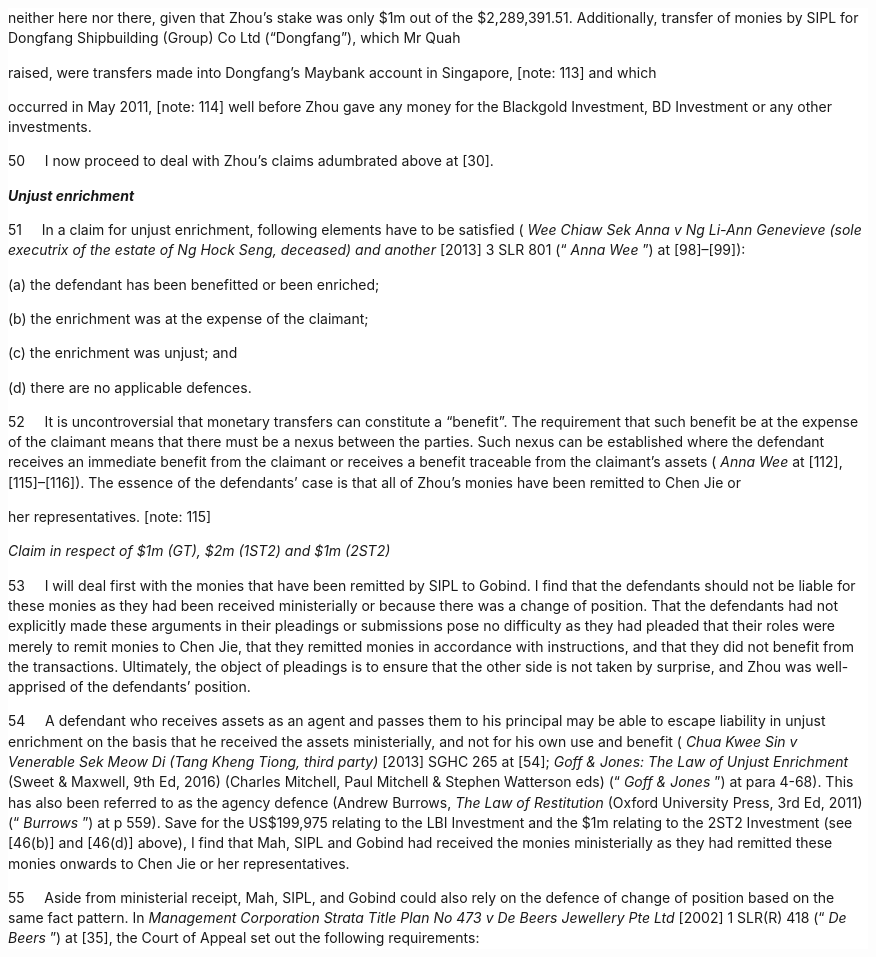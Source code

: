 neither here nor there, given that Zhou’s stake was only $1m out of the $2,289,391.51. Additionally, transfer of monies by SIPL for Dongfang Shipbuilding (Group) Co Ltd (“Dongfang”), which Mr Quah 

raised, were transfers made into Dongfang’s Maybank account in Singapore, [note: 113] and which 

occurred in May 2011, [note: 114] well before Zhou gave any money for the Blackgold Investment, BD Investment or any other investments. 

50     I now proceed to deal with Zhou’s claims adumbrated above at [30]. 

**_Unjust enrichment_** 


51     In a claim for unjust enrichment, following elements have to be satisfied ( _Wee Chiaw Sek Anna v Ng Li-Ann Genevieve (sole executrix of the estate of Ng Hock Seng, deceased) and another_ [2013] 3 SLR 801 (“ _Anna Wee_ ”) at [98]–[99]): 

 (a) the defendant has been benefitted or been enriched; 

 (b) the enrichment was at the expense of the claimant; 

 (c) the enrichment was unjust; and 

 (d) there are no applicable defences. 

52     It is uncontroversial that monetary transfers can constitute a “benefit”. The requirement that such benefit be at the expense of the claimant means that there must be a nexus between the parties. Such nexus can be established where the defendant receives an immediate benefit from the claimant or receives a benefit traceable from the claimant’s assets ( _Anna Wee_ at [112], [115]–[116]). The essence of the defendants’ case is that all of Zhou’s monies have been remitted to Chen Jie or 

her representatives. [note: 115] 

_Claim in respect of $1m (GT), $2m (1ST2) and $1m (2ST2)_ 

53     I will deal first with the monies that have been remitted by SIPL to Gobind. I find that the defendants should not be liable for these monies as they had been received ministerially or because there was a change of position. That the defendants had not explicitly made these arguments in their pleadings or submissions pose no difficulty as they had pleaded that their roles were merely to remit monies to Chen Jie, that they remitted monies in accordance with instructions, and that they did not benefit from the transactions. Ultimately, the object of pleadings is to ensure that the other side is not taken by surprise, and Zhou was well-apprised of the defendants’ position. 

54     A defendant who receives assets as an agent and passes them to his principal may be able to escape liability in unjust enrichment on the basis that he received the assets ministerially, and not for his own use and benefit ( _Chua Kwee Sin v Venerable Sek Meow Di (Tang Kheng Tiong, third party)_ [2013] SGHC 265 at [54]; _Goff & Jones: The Law of Unjust Enrichment_ (Sweet & Maxwell, 9th Ed, 2016) (Charles Mitchell, Paul Mitchell & Stephen Watterson eds) (“ _Goff & Jones_ ”) at para 4-68). This has also been referred to as the agency defence (Andrew Burrows, _The Law of Restitution_ (Oxford University Press, 3rd Ed, 2011) (“ _Burrows_ ”) at p 559). Save for the US$199,975 relating to the LBI Investment and the $1m relating to the 2ST2 Investment (see [46(b)] and [46(d)] above), I find that Mah, SIPL and Gobind had received the monies ministerially as they had remitted these monies onwards to Chen Jie or her representatives. 

55     Aside from ministerial receipt, Mah, SIPL, and Gobind could also rely on the defence of change of position based on the same fact pattern. In _Management Corporation Strata Title Plan No 473 v De Beers Jewellery Pte Ltd_ [2002] 1 SLR(R) 418 (“ _De Beers_ ”) at [35], the Court of Appeal set out the following requirements: 
